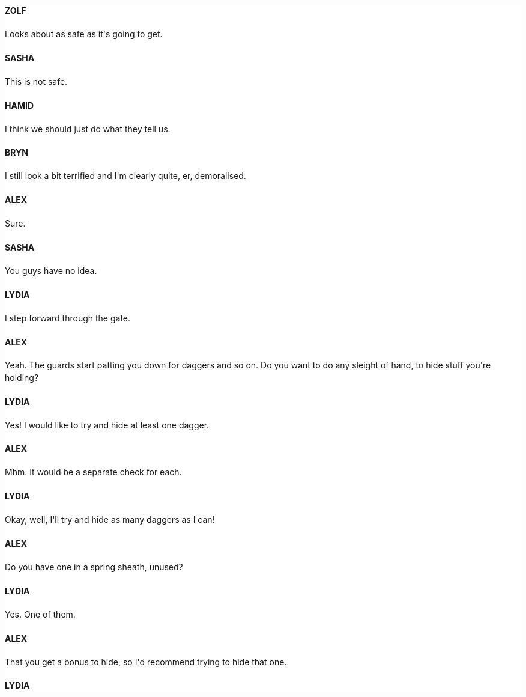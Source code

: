 #### ZOLF

Looks about as safe as it's going to get. 

#### SASHA

This is not safe. 

#### HAMID

I think we should just do what they tell us.

#### BRYN

I still look a bit terrified and I'm clearly quite, er, demoralised. 

#### ALEX

Sure.

#### SASHA

You guys have no idea.

#### LYDIA

I step forward through the gate. 

#### ALEX

Yeah. The guards start patting you down for daggers and so on. Do you want to do any sleight of hand, to hide stuff you're holding? 

#### LYDIA

Yes! I would like to try and hide at least one dagger. 

#### ALEX

Mhm. It would be a separate check for each. 

#### LYDIA

Okay, well, I'll try and hide as many daggers as I can!

#### ALEX

Do you have one in a spring sheath, unused? 

#### LYDIA

Yes. One of them.

#### ALEX

That you get a bonus to hide, so I'd recommend trying to hide that one. 

#### LYDIA
